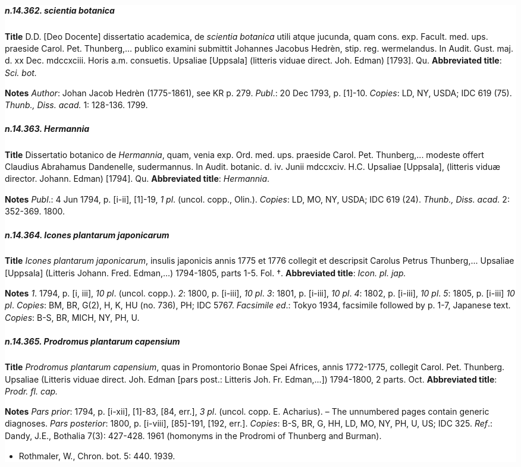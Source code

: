 ##### n.14.362. scientia botanica

**Title**
D.D. \[Deo Docente\] dissertatio academica, de *scientia botanica* utili atque jucunda, quam cons. exp. Facult. med. ups. praeside Carol. Pet. Thunberg,... publico examini submittit Johannes Jacobus Hedrèn, stip. reg. wermelandus. In Audit. Gust. maj. d. xx Dec. mdccxciii. Horis a.m. consuetis. Upsaliae \[Uppsala\] (litteris viduae direct. Joh. Edman) \[1793\]. Qu.
**Abbreviated title**: *Sci. bot.*

**Notes**
*Author*: Johan Jacob Hedrèn (1775-1861), see KR p. 279.
*Publ*.: 20 Dec 1793, p. \[1\]-10. *Copies*: LD, NY, USDA; IDC 619 (75).
*Thunb., Diss. acad.* 1: 128-136. 1799.

##### n.14.363. Hermannia

**Title**
Dissertatio botanico de *Hermannia*, quam, venia exp. Ord. med. ups. praeside Carol. Pet. Thunberg,... modeste offert Claudius Abrahamus Dandenelle, sudermannus. In Audit. botanic. d. iv. Junii mdccxciv. H.C. Upsaliae \[Uppsala\], (litteris viduæ director. Johann. Edman) \[1794\]. Qu.
**Abbreviated title**: *Hermannia*.

**Notes**
*Publ*.: 4 Jun 1794, p. \[i-ii\], \[1\]-19, *1 pl*. (uncol. copp., Olin.). *Copies*: LD, MO, NY, USDA; IDC 619 (24).
*Thunb., Diss. acad.* 2: 352-369. 1800.

##### n.14.364. Icones plantarum japonicarum

**Title**
*Icones plantarum japonicarum*, insulis japonicis annis 1775 et 1776 collegit et descripsit Carolus Petrus Thunberg,... Upsaliae \[Uppsala\] (Litteris Johann. Fred. Edman,...) 1794-1805, parts 1-5. Fol. †.
**Abbreviated title**: *Icon. pl. jap.*

**Notes**
*1*. 1794, p. \[i, iii\], *10 pl*. (uncol. copp.).
*2*: 1800, p. \[i-iii\], *10 pl*.
*3*: 1801, p. \[i-iii\], *10 pl*.
*4*: 1802, p. \[i-iii\], *10 pl*.
*5*: 1805, p. \[i-iii\] *10 pl*.
*Copies*: BM, BR, G(2), H, K, HU (no. 736), PH; IDC 5767.
*Facsimile ed*.: Tokyo 1934, facsimile followed by p. 1-7, Japanese text. *Copies*: B-S, BR, MICH, NY, PH, U.

##### n.14.365. Prodromus plantarum capensium

**Title**
*Prodromus plantarum capensium*, quas in Promontorio Bonae Spei Africes, annis 1772-1775, collegit Carol. Pet. Thunberg. Upsaliae (Litteris viduae direct. Joh. Edman \[pars post.: Litteris Joh. Fr. Edman,...\]) 1794-1800, 2 parts. Oct.
**Abbreviated title**: *Prodr. fl. cap.*

**Notes**
*Pars prior*: 1794, p. \[i-xii\], \[1\]-83, \[84, err.\], *3 pl*. (uncol. copp. E. Acharius). – The unnumbered pages contain generic diagnoses.
*Pars posterior*: 1800, p. \[i-viii\], \[85\]-191, \[192, err.\].
*Copies*: B-S, BR, G, HH, LD, MO, NY, PH, U, US; IDC 325.
*Ref*.: Dandy, J.E., Bothalia 7(3): 427-428. 1961 (homonyms in the Prodromi of Thunberg and Burman).
- Rothmaler, W., Chron. bot. 5: 440. 1939.
